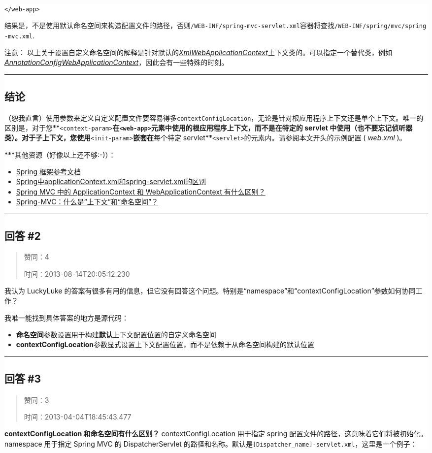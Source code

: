 ```
</web-app> 
```

结果是，不是使用默认命名空间来构造配置文件的路径，否则`/WEB-INF/spring-mvc-servlet.xml`容器将查找`/WEB-INF/spring/mvc/spring-mvc.xml`.

注意：
以上关于设置自定义命名空间的解释是针对默认的[*XmlWebApplicationContext*](http://docs.spring.io/spring/docs/3.2.2.RELEASE/javadoc-api/org/springframework/web/context/support/XmlWebApplicationContext.html)上下文类的。可以指定一个替代类，例如[*AnnotationConfigWebApplicationContext*](http://docs.spring.io/spring/docs/3.2.2.RELEASE/javadoc-api/org/springframework/web/context/support/AnnotationConfigWebApplicationContext.html)，因此会有一些特殊的时刻。

* * *

## 结论

（恕我直言）使用参数来定义自定义配置文件要容易得多`contextConfigLocation`，无论是针对根应用程序上下文还是单个上下文。唯一的区别是，对于您**`<context-param>`**在`<web-app>`元素中使用的根应用程序上下文，而不是在特定的 servlet 中使用（也不要忘记侦听器类）。对于子上下文，您使用**`<init-param>`**嵌套在**每个特定 servlet**`<servlet>`的元素内。请参阅本文开头的示例配置 ( *web.xml* )。

 ***其他资源（好像以上还不够:-)）：

*   [Spring 框架参考文档](http://docs.spring.io/spring/docs/current/spring-framework-reference/html/)
*   [Spring中applicationContext.xml和spring-servlet.xml的区别](https://stackoverflow.com/a/3652125/814702)
*   [Spring MVC 中的 ApplicationContext 和 WebApplicationContext 有什么区别？](https://stackoverflow.com/a/11709272/814702)
*   [Spring-MVC：什么是“上下文”和“命名空间”？](https://stackoverflow.com/a/7451389/814702)

* * *

## 回答 #2

> 赞同：4
> 
> 时间：2013-08-14T20:05:12.230

我认为 LuckyLuke 的答案有很多有用的信息，但它没有回答这个问题。特别是“namespace”和“contextConfigLocation”参数如何协同工作？

我唯一能找到具体答案的地方是源代码：

*   **命名空间**参数设置用于构建**默认**上下文配置位置的自定义命名空间
*   **contextConfigLocation**参数显式设置上下文配置位置，而不是依赖于从命名空间构建的默认位置

* * *

## 回答 #3

> 赞同：3
> 
> 时间：2013-04-04T18:45:43.477

**contextConfigLocation 和命名空间有什么区别？** contextConfigLocation 用于指定 spring 配置文件的路径，这意味着它们将被初始化。namespace 用于指定 Spring MVC 的 DispatcherServlet 的路径和名称。默认是`[Dispatcher_name]-servlet.xml`，这里是一个例子：
